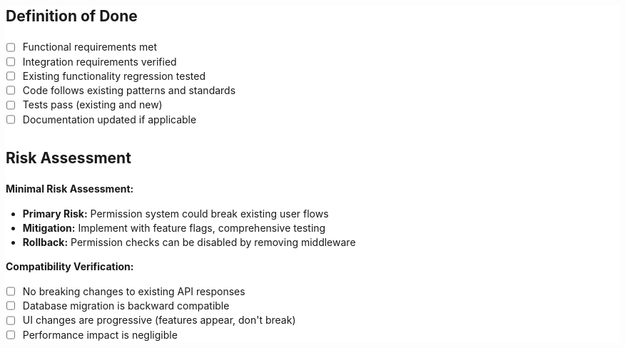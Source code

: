 ## Definition of Done

- [ ] Functional requirements met
- [ ] Integration requirements verified
- [ ] Existing functionality regression tested
- [ ] Code follows existing patterns and standards
- [ ] Tests pass (existing and new)
- [ ] Documentation updated if applicable

## Risk Assessment

**Minimal Risk Assessment:**

- **Primary Risk:** Permission system could break existing user flows
- **Mitigation:** Implement with feature flags, comprehensive testing
- **Rollback:** Permission checks can be disabled by removing middleware

**Compatibility Verification:**

- [ ] No breaking changes to existing API responses
- [ ] Database migration is backward compatible
- [ ] UI changes are progressive (features appear, don't break)
- [ ] Performance impact is negligible